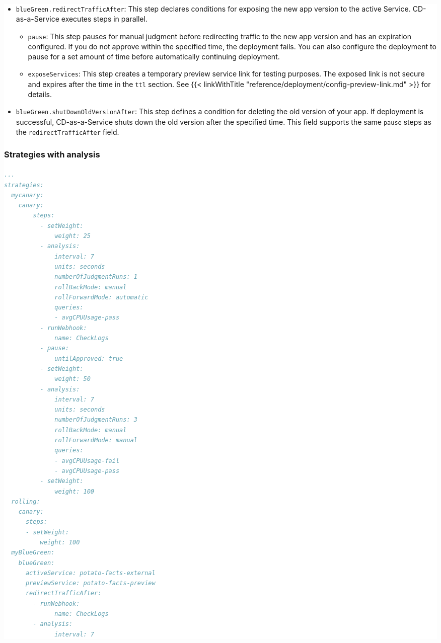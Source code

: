 * `blueGreen.redirectTrafficAfter`: This step declares conditions for exposing the new app version to the active Service. CD-as-a-Service executes steps in parallel.

   - `pause`: This step pauses for manual judgment before redirecting traffic to the new app version and has an expiration configured. If you do not approve within the specified time, the deployment fails. You can also configure the deployment to pause for a set amount of time before automatically continuing deployment.
   
   - `exposeServices`: This step creates a temporary preview service link for testing purposes. The exposed link is not secure and expires after the time in the `ttl` section. See {{< linkWithTitle "reference/deployment/config-preview-link.md" >}} for details.

* `blueGreen.shutDownOldVersionAfter`: This step defines a condition for deleting the old version of your app. If deployment is successful, CD-as-a-Service shuts down the old version after the specified time. This field supports the same `pause` steps as the `redirectTrafficAfter` field.

### Strategies with analysis

```yaml
...
strategies:
  mycanary:
    canary: 
        steps:
          - setWeight:
              weight: 25
          - analysis:
              interval: 7
              units: seconds
              numberOfJudgmentRuns: 1
              rollBackMode: manual
              rollForwardMode: automatic
              queries:
              - avgCPUUsage-pass
          - runWebhook:
              name: CheckLogs
          - pause:
              untilApproved: true
          - setWeight:
              weight: 50
          - analysis:
              interval: 7
              units: seconds
              numberOfJudgmentRuns: 3
              rollBackMode: manual
              rollForwardMode: manual
              queries: 
              - avgCPUUsage-fail
              - avgCPUUsage-pass
          - setWeight:
              weight: 100
  rolling:
    canary:
      steps: 
      - setWeight:
          weight: 100
  myBlueGreen:
    blueGreen:
      activeService: potato-facts-external
      previewService: potato-facts-preview
      redirectTrafficAfter:
        - runWebhook:
              name: CheckLogs
        - analysis:
              interval: 7
```